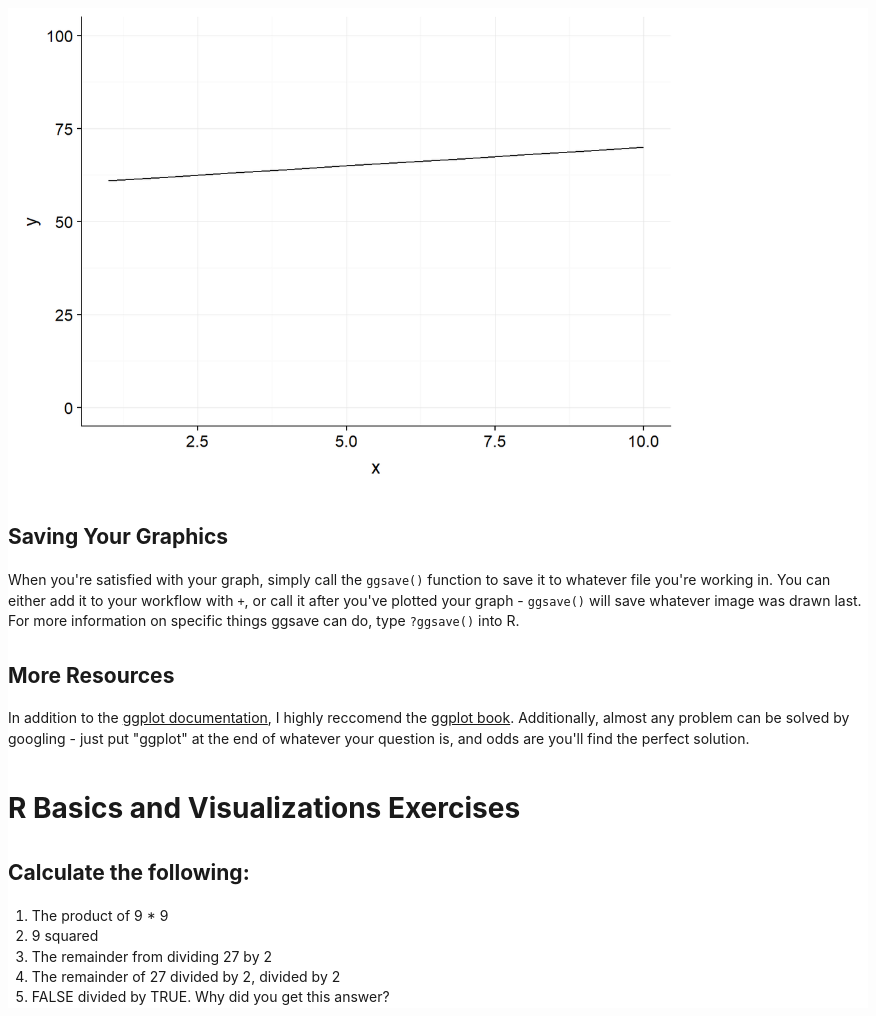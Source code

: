 <img src="01_Introduction_to_R_files/figure-html/unnamed-chunk-54-1.png" width="672" />

## Saving Your Graphics
When you're satisfied with your graph, simply call the ```ggsave()``` function to save it to whatever file you're working in. You can either add it to your workflow with ```+```, or call it after you've plotted your graph - ```ggsave()``` will save whatever image was drawn last. For more information on specific things ggsave can do, type ```?ggsave()``` into R.

## More Resources
In addition to the [ggplot documentation](https://ggplot2.tidyverse.org/), I highly reccomend the [ggplot book](https://www.amazon.com/dp/0387981403/ref=cm_sw_su_dp?tag=ggplot2-20). Additionally, almost any problem can be solved by googling - just put "ggplot" at the end of whatever your question is, and odds are you'll find the perfect solution.



# R Basics and Visualizations Exercises

## Calculate the following:
1. The product of 9 * 9
2. 9 squared
3. The remainder from dividing 27 by 2
4. The remainder of 27 divided by 2, divided by 2
5. FALSE divided by TRUE. Why did you get this answer?
